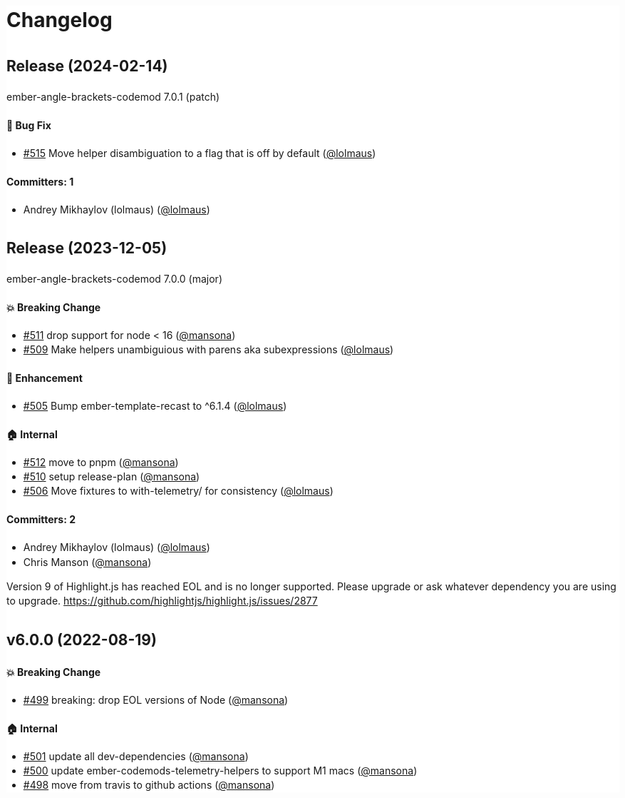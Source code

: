 # Changelog
## Release (2024-02-14)

ember-angle-brackets-codemod 7.0.1 (patch)

#### :bug: Bug Fix
* [#515](https://github.com/ember-codemods/ember-angle-brackets-codemod/pull/515) Move helper disambiguation to a flag that is off by default ([@lolmaus](https://github.com/lolmaus))

#### Committers: 1
- Andrey Mikhaylov (lolmaus) ([@lolmaus](https://github.com/lolmaus))
## Release (2023-12-05)

ember-angle-brackets-codemod 7.0.0 (major)

#### :boom: Breaking Change
* [#511](https://github.com/ember-codemods/ember-angle-brackets-codemod/pull/511) drop support for node < 16 ([@mansona](https://github.com/mansona))
* [#509](https://github.com/ember-codemods/ember-angle-brackets-codemod/pull/509) Make helpers unambiguious with parens aka subexpressions ([@lolmaus](https://github.com/lolmaus))

#### :rocket: Enhancement
* [#505](https://github.com/ember-codemods/ember-angle-brackets-codemod/pull/505) Bump ember-template-recast to ^6.1.4 ([@lolmaus](https://github.com/lolmaus))

#### :house: Internal
* [#512](https://github.com/ember-codemods/ember-angle-brackets-codemod/pull/512) move to pnpm ([@mansona](https://github.com/mansona))
* [#510](https://github.com/ember-codemods/ember-angle-brackets-codemod/pull/510) setup release-plan ([@mansona](https://github.com/mansona))
* [#506](https://github.com/ember-codemods/ember-angle-brackets-codemod/pull/506) Move fixtures to with-telemetry/ for consistency ([@lolmaus](https://github.com/lolmaus))

#### Committers: 2
- Andrey Mikhaylov (lolmaus) ([@lolmaus](https://github.com/lolmaus))
- Chris Manson ([@mansona](https://github.com/mansona))

Version 9 of Highlight.js has reached EOL and is no longer supported.
Please upgrade or ask whatever dependency you are using to upgrade.
https://github.com/highlightjs/highlight.js/issues/2877


## v6.0.0 (2022-08-19)

#### :boom: Breaking Change
* [#499](https://github.com/ember-codemods/ember-angle-brackets-codemod/pull/499) breaking: drop EOL versions of Node ([@mansona](https://github.com/mansona))

#### :house: Internal
* [#501](https://github.com/ember-codemods/ember-angle-brackets-codemod/pull/501) update all dev-dependencies ([@mansona](https://github.com/mansona))
* [#500](https://github.com/ember-codemods/ember-angle-brackets-codemod/pull/500) update ember-codemods-telemetry-helpers to support M1 macs ([@mansona](https://github.com/mansona))
* [#498](https://github.com/ember-codemods/ember-angle-brackets-codemod/pull/498) move from travis to github actions ([@mansona](https://github.com/mansona))
